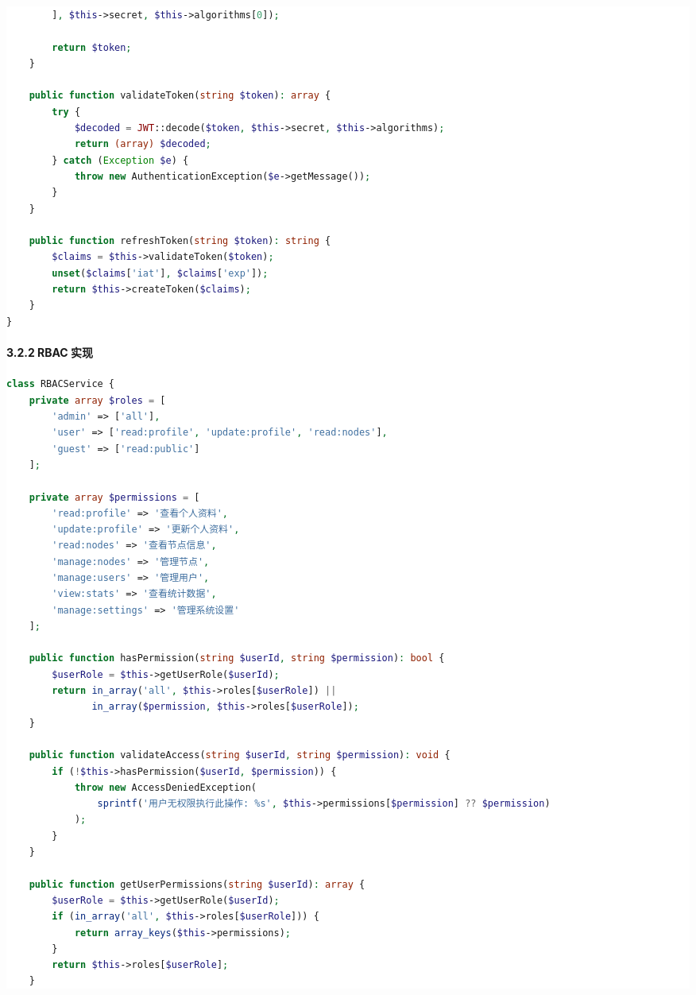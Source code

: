 ```php
        ], $this->secret, $this->algorithms[0]);

        return $token;
    }

    public function validateToken(string $token): array {
        try {
            $decoded = JWT::decode($token, $this->secret, $this->algorithms);
            return (array) $decoded;
        } catch (Exception $e) {
            throw new AuthenticationException($e->getMessage());
        }
    }

    public function refreshToken(string $token): string {
        $claims = $this->validateToken($token);
        unset($claims['iat'], $claims['exp']);
        return $this->createToken($claims);
    }
}
```

#### 3.2.2 RBAC 实现

```php
class RBACService {
    private array $roles = [
        'admin' => ['all'],
        'user' => ['read:profile', 'update:profile', 'read:nodes'],
        'guest' => ['read:public']
    ];

    private array $permissions = [
        'read:profile' => '查看个人资料',
        'update:profile' => '更新个人资料',
        'read:nodes' => '查看节点信息',
        'manage:nodes' => '管理节点',
        'manage:users' => '管理用户',
        'view:stats' => '查看统计数据',
        'manage:settings' => '管理系统设置'
    ];

    public function hasPermission(string $userId, string $permission): bool {
        $userRole = $this->getUserRole($userId);
        return in_array('all', $this->roles[$userRole]) ||
               in_array($permission, $this->roles[$userRole]);
    }

    public function validateAccess(string $userId, string $permission): void {
        if (!$this->hasPermission($userId, $permission)) {
            throw new AccessDeniedException(
                sprintf('用户无权限执行此操作: %s', $this->permissions[$permission] ?? $permission)
            );
        }
    }

    public function getUserPermissions(string $userId): array {
        $userRole = $this->getUserRole($userId);
        if (in_array('all', $this->roles[$userRole])) {
            return array_keys($this->permissions);
        }
        return $this->roles[$userRole];
    }

```